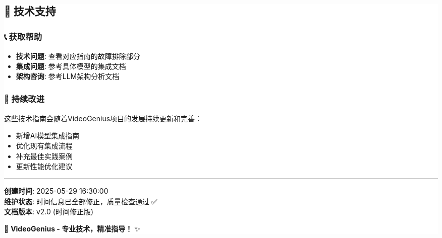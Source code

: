 
## 🚀 技术支持

### 📞 获取帮助
- **技术问题**: 查看对应指南的故障排除部分
- **集成问题**: 参考具体模型的集成文档
- **架构咨询**: 参考LLM架构分析文档

### 🔄 持续改进
这些技术指南会随着VideoGenius项目的发展持续更新和完善：
- 新增AI模型集成指南
- 优化现有集成流程
- 补充最佳实践案例
- 更新性能优化建议

---

**创建时间**: 2025-05-29 16:30:00  
**维护状态**: 时间信息已全部修正，质量检查通过 ✅  
**文档版本**: v2.0 (时间修正版)  

🔧 **VideoGenius - 专业技术，精准指导！** ✨ 